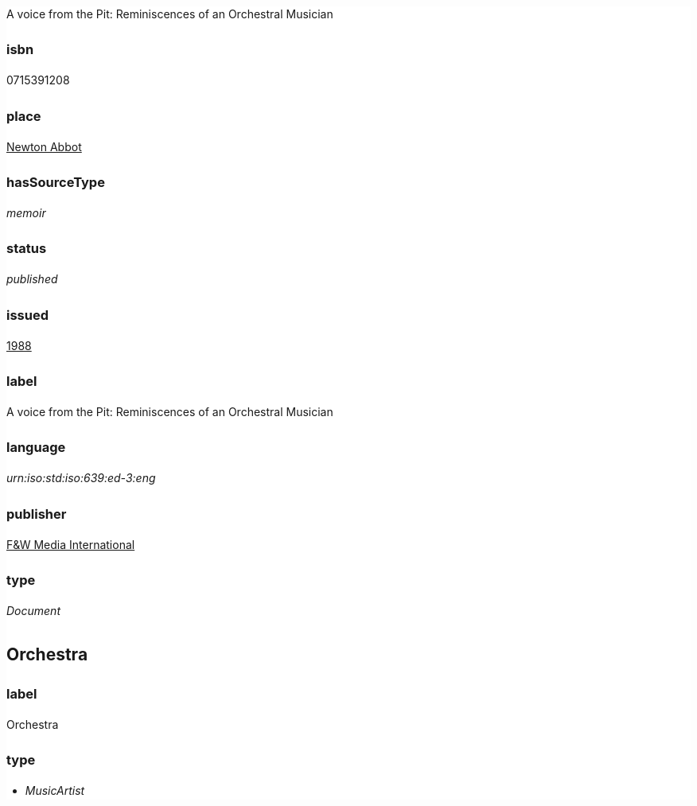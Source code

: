 A voice from the Pit: Reminiscences of an Orchestral Musician

### isbn


0715391208

### place


[Newton Abbot](#Newton-Abbot)

### hasSourceType


*memoir*

### status


*published*

### issued


[1988](#1988)

### label


A voice from the Pit: Reminiscences of an Orchestral Musician

### language


*urn:iso:std:iso:639:ed-3:eng*

### publisher


[F&W Media International](#F&W-Media-International)

### type


*Document*

## Orchestra

### label


Orchestra

### type

 - *MusicArtist*
